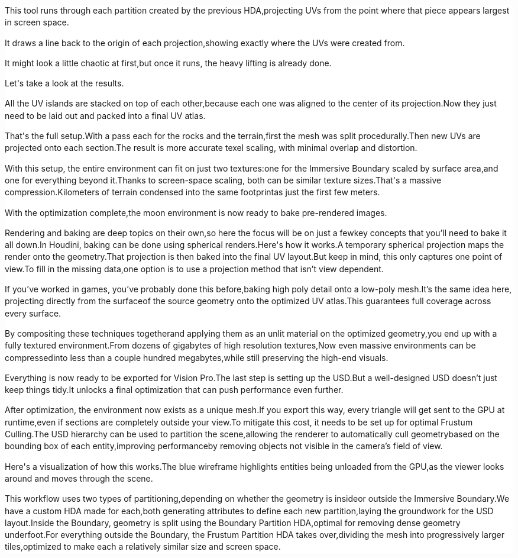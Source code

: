 This tool runs through each partition created by the previous HDA,projecting UVs from the point where that piece appears largest in screen space.

It draws a line back to the origin of each projection,showing exactly where the UVs were created from.

It might look a little chaotic at first,but once it runs, the heavy lifting is already done.

Let's take a look at the results.

All the UV islands are stacked on top of each other,because each one was aligned to the center of its projection.Now they just need to be laid out and packed into a final UV atlas.

That's the full setup.With a pass each for the rocks and the terrain,first the mesh was split procedurally.Then new UVs are projected onto each section.The result is more accurate texel scaling, with minimal overlap and distortion.

With this setup, the entire environment can fit on just two textures:one for the Immersive Boundary scaled by surface area,and one for everything beyond it.Thanks to screen-space scaling, both can be similar texture sizes.That's a massive compression.Kilometers of terrain condensed into the same footprintas just the first few meters.

With the optimization complete,the moon environment is now ready to bake pre-rendered images.

Rendering and baking are deep topics on their own,so here the focus will be on just a fewkey concepts that you’ll need to bake it all down.In Houdini, baking can be done using spherical renders.Here's how it works.A temporary spherical projection maps the render onto the geometry.That projection is then baked into the final UV layout.But keep in mind, this only captures one point of view.To fill in the missing data,one option is to use a projection method that isn’t view dependent.

If you’ve worked in games, you’ve probably done this before,baking high poly detail onto a low-poly mesh.It’s the same idea here, projecting directly from the surfaceof the source geometry onto the optimized UV atlas.This guarantees full coverage across every surface.

By compositing these techniques togetherand applying them as an unlit material on the optimized geometry,you end up with a fully textured environment.From dozens of gigabytes of high resolution textures,Now even massive environments can be compressedinto less than a couple hundred megabytes,while still preserving the high-end visuals.

Everything is now ready to be exported for Vision Pro.The last step is setting up the USD.But a well-designed USD doesn’t just keep things tidy.It unlocks a final optimization that can push performance even further.

After optimization, the environment now exists as a unique mesh.If you export this way, every triangle will get sent to the GPU at runtime,even if sections are completely outside your view.To mitigate this cost, it needs to be set up for optimal Frustum Culling.The USD hierarchy can be used to partition the scene,allowing the renderer to automatically cull geometrybased on the bounding box of each entity,improving performanceby removing objects not visible in the camera’s field of view.

Here's a visualization of how this works.The blue wireframe highlights entities being unloaded from the GPU,as the viewer looks around and moves through the scene.

This workflow uses two types of partitioning,depending on whether the geometry is insideor outside the Immersive Boundary.We have a custom HDA made for each,both generating attributes to define each new partition,laying the groundwork for the USD layout.Inside the Boundary, geometry is split using the Boundary Partition HDA,optimal for removing dense geometry underfoot.For everything outside the Boundary, the Frustum Partition HDA takes over,dividing the mesh into progressively larger tiles,optimized to make each a relatively similar size and screen space.
